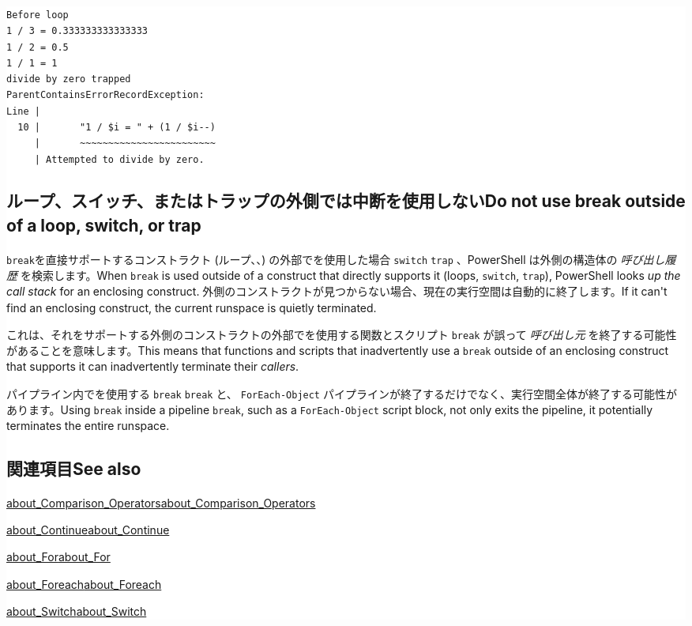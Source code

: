 ```Output
Before loop
1 / 3 = 0.333333333333333
1 / 2 = 0.5
1 / 1 = 1
divide by zero trapped
ParentContainsErrorRecordException:
Line |
  10 |       "1 / $i = " + (1 / $i--)
     |       ~~~~~~~~~~~~~~~~~~~~~~~~
     | Attempted to divide by zero.
```

## <a name="do-not-use-break-outside-of-a-loop-switch-or-trap"></a><span data-ttu-id="20bb6-157">ループ、スイッチ、またはトラップの外側では中断を使用しない</span><span class="sxs-lookup"><span data-stu-id="20bb6-157">Do not use break outside of a loop, switch, or trap</span></span>

<span data-ttu-id="20bb6-158">`break`を直接サポートするコンストラクト (ループ、、) の外部でを使用した場合 `switch` `trap` 、PowerShell は外側の構造体の _呼び出し履歴_ を検索します。</span><span class="sxs-lookup"><span data-stu-id="20bb6-158">When `break` is used outside of a construct that directly supports it (loops, `switch`, `trap`), PowerShell looks _up the call stack_ for an enclosing construct.</span></span> <span data-ttu-id="20bb6-159">外側のコンストラクトが見つからない場合、現在の実行空間は自動的に終了します。</span><span class="sxs-lookup"><span data-stu-id="20bb6-159">If it can't find an enclosing construct, the current runspace is quietly terminated.</span></span>

<span data-ttu-id="20bb6-160">これは、それをサポートする外側のコンストラクトの外部でを使用する関数とスクリプト `break` が誤って _呼び出し元_ を終了する可能性があることを意味します。</span><span class="sxs-lookup"><span data-stu-id="20bb6-160">This means that functions and scripts that inadvertently use a `break` outside of an enclosing construct that supports it can inadvertently terminate their _callers_.</span></span>

<span data-ttu-id="20bb6-161">パイプライン内でを使用する `break` `break` と、 `ForEach-Object` パイプラインが終了するだけでなく、実行空間全体が終了する可能性があります。</span><span class="sxs-lookup"><span data-stu-id="20bb6-161">Using `break` inside a pipeline `break`, such as a `ForEach-Object` script block, not only exits the pipeline, it potentially terminates the entire runspace.</span></span>

## <a name="see-also"></a><span data-ttu-id="20bb6-162">関連項目</span><span class="sxs-lookup"><span data-stu-id="20bb6-162">See also</span></span>

[<span data-ttu-id="20bb6-163">about_Comparison_Operators</span><span class="sxs-lookup"><span data-stu-id="20bb6-163">about_Comparison_Operators</span></span>](about_Comparison_Operators.md)

[<span data-ttu-id="20bb6-164">about_Continue</span><span class="sxs-lookup"><span data-stu-id="20bb6-164">about_Continue</span></span>](about_Continue.md)

[<span data-ttu-id="20bb6-165">about_For</span><span class="sxs-lookup"><span data-stu-id="20bb6-165">about_For</span></span>](about_For.md)

[<span data-ttu-id="20bb6-166">about_Foreach</span><span class="sxs-lookup"><span data-stu-id="20bb6-166">about_Foreach</span></span>](about_Foreach.md)

[<span data-ttu-id="20bb6-167">about_Switch</span><span class="sxs-lookup"><span data-stu-id="20bb6-167">about_Switch</span></span>](about_Switch.md)
